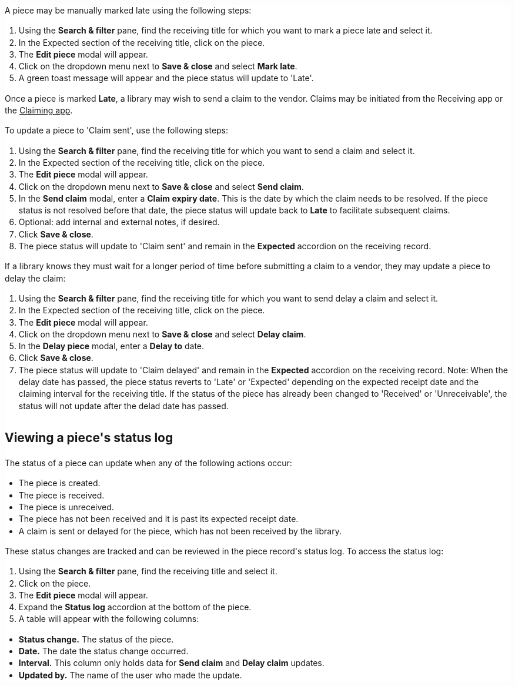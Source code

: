 A piece may be manually marked late using the following steps:
1. Using the **Search & filter** pane, find the receiving title for which you want to mark a piece late and select it.
2. In the Expected section of the receiving title, click on the piece.
3. The **Edit piece** modal will appear.
4. Click on the dropdown menu next to **Save & close** and select **Mark late**.
5. A green toast message will appear and the piece status will update to 'Late'.

Once a piece is marked **Late**, a library may wish to send a claim to the vendor. Claims may be initiated from the Receiving app or the [Claiming app](../../acquisitions/claiming/). 

To update a piece to 'Claim sent', use the following steps:
1. Using the **Search & filter** pane, find the receiving title for which you want to send a claim and select it.
2. In the Expected section of the receiving title, click on the piece.
3. The **Edit piece** modal will appear.
4. Click on the dropdown menu next to **Save & close** and select **Send claim**.
5. In the **Send claim** modal, enter a **Claim expiry date**. This is the date by which the claim needs to be resolved. If the piece status is not resolved before that date, the piece status will update back to **Late** to facilitate subsequent claims.
6. Optional: add internal and external notes, if desired.
7. Click **Save & close**.
8. The piece status will update to 'Claim sent' and remain in the **Expected** accordion on the receiving record.


If a library knows they must wait for a longer period of time before submitting a claim to a vendor, they may update a piece to delay the claim:
1. Using the **Search & filter** pane, find the receiving title for which you want to send delay a claim and select it.
2. In the Expected section of the receiving title, click on the piece.
3. The **Edit piece** modal will appear.
4. Click on the dropdown menu next to **Save & close** and select **Delay claim**.
5. In the **Delay piece** modal, enter a **Delay to** date.
6. Click **Save & close**.
7. The piece status will update to 'Claim delayed' and remain in the **Expected** accordion on the receiving record.
Note: When the delay date has passed, the piece status reverts to 'Late' or 'Expected' depending on the expected receipt date and the claiming interval for the receiving title. If the status of the piece has already been changed to 'Received' or 'Unreceivable', the status will not update after the delad date has passed.

## Viewing a piece's status log
The status of a piece can update when any of the following actions occur:
*  The piece is created.
*  The piece is received.
*  The piece is unreceived.
*  The piece has not been received and it is past its expected receipt date.
*  A claim is sent or delayed for the piece, which has not been received by the library.

These status changes are tracked and can be reviewed in the piece record's status log. To access the status log:
1. Using the **Search & filter** pane, find the receiving title and select it.
2. Click on the piece.
3. The **Edit piece** modal will appear.
4. Expand the **Status log** accordion at the bottom of the piece.
5. A table will appear with the following columns:
*  **Status change.** The status of the piece.
*  **Date.** The date the status change occurred.
*  **Interval.** This column only holds data for **Send claim** and **Delay claim** updates.
*  **Updated by.** The name of the user who made the update.



